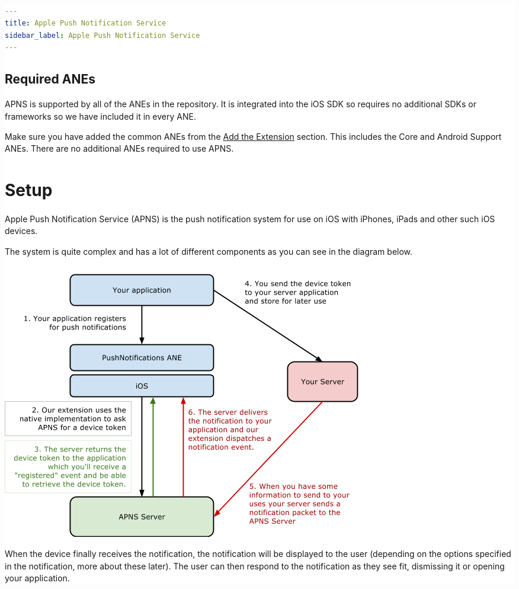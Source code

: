```yaml
---
title: Apple Push Notification Service
sidebar_label: Apple Push Notification Service
---
```


## Required ANEs

APNS is supported by all of the ANEs in the repository. It is integrated into the iOS SDK so requires no additional SDKs or frameworks so we have included it in every ANE.  

Make sure you have added the common ANEs from the [Add the Extension](add-the-extension) section. This includes the Core and Android Support ANEs. There are no additional ANEs required to use APNS.


# Setup 

Apple Push Notification Service (APNS) is the push notification system for use on 
iOS with iPhones, iPads and other such iOS devices.

The system is quite complex and has a lot of different components as you can see 
in the diagram below.

![](images/tutorials/pushnotifications-tutorial-apns.png)

When the device finally receives the notification, the notification will be displayed 
to the user (depending on the options specified in the notification, more about these 
later). The user can then respond to the notification as they see fit, dismissing it 
or opening your application.
